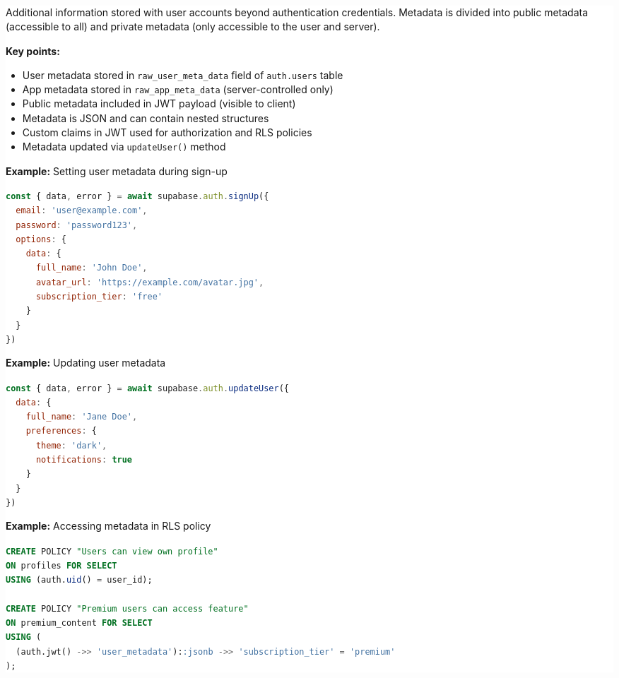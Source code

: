Additional information stored with user accounts beyond authentication credentials. Metadata is divided into public metadata (accessible to all) and private metadata (only accessible to the user and server).

**Key points:**

- User metadata stored in `raw_user_meta_data` field of `auth.users` table
- App metadata stored in `raw_app_meta_data` (server-controlled only)
- Public metadata included in JWT payload (visible to client)
- Metadata is JSON and can contain nested structures
- Custom claims in JWT used for authorization and RLS policies
- Metadata updated via `updateUser()` method

**Example:** Setting user metadata during sign-up

```javascript
const { data, error } = await supabase.auth.signUp({
  email: 'user@example.com',
  password: 'password123',
  options: {
    data: {
      full_name: 'John Doe',
      avatar_url: 'https://example.com/avatar.jpg',
      subscription_tier: 'free'
    }
  }
})
```

**Example:** Updating user metadata

```javascript
const { data, error } = await supabase.auth.updateUser({
  data: {
    full_name: 'Jane Doe',
    preferences: {
      theme: 'dark',
      notifications: true
    }
  }
})
```

**Example:** Accessing metadata in RLS policy

```sql
CREATE POLICY "Users can view own profile"
ON profiles FOR SELECT
USING (auth.uid() = user_id);

CREATE POLICY "Premium users can access feature"
ON premium_content FOR SELECT
USING (
  (auth.jwt() ->> 'user_metadata')::jsonb ->> 'subscription_tier' = 'premium'
);
```
